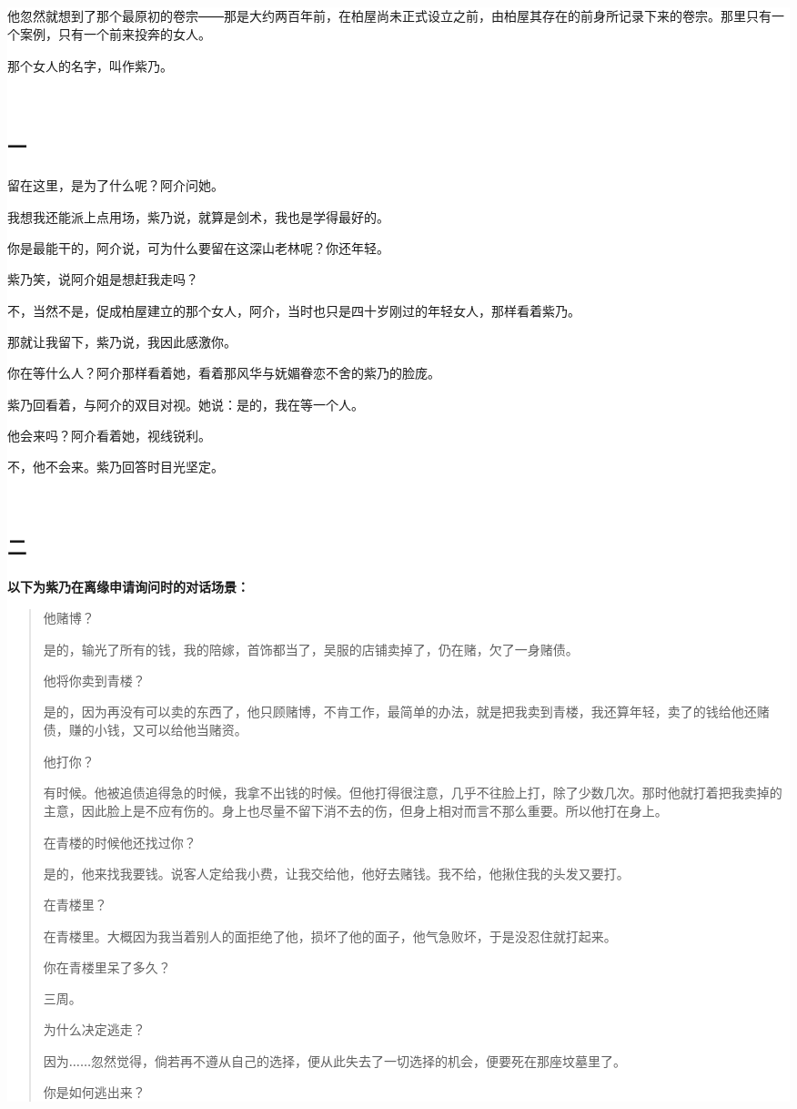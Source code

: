 <p>他忽然就想到了那个最原初的卷宗——那是大约两百年前，在柏屋尚未正式设立之前，由柏屋其存在的前身所记录下来的卷宗。那里只有一个案例，只有一个前来投奔的女人。</p>

<p>那个女人的名字，叫作紫乃。</p>

&nbsp;

<h2>一</h2>

<p>留在这里，是为了什么呢？阿介问她。</p>

<p>我想我还能派上点用场，紫乃说，就算是剑术，我也是学得最好的。</p>

<p>你是最能干的，阿介说，可为什么要留在这深山老林呢？你还年轻。</p>

<p>紫乃笑，说阿介姐是想赶我走吗？</p>

<p>不，当然不是，促成柏屋建立的那个女人，阿介，当时也只是四十岁刚过的年轻女人，那样看着紫乃。</p>

<p>那就让我留下，紫乃说，我因此感激你。</p>

<p>你在等什么人？阿介那样看着她，看着那风华与妩媚眷恋不舍的紫乃的脸庞。</p>

<p>紫乃回看着，与阿介的双目对视。她说：是的，我在等一个人。</p>

<p>他会来吗？阿介看着她，视线锐利。</p>

<p>不，他不会来。紫乃回答时目光坚定。</p>

&nbsp;

<h2>二</h2>

<p><strong>以下为紫乃在离缘申请询问时的对话场景：</strong></p>

<blockquote>
<p>他赌博？</p>

<p>是的，输光了所有的钱，我的陪嫁，首饰都当了，吴服的店铺卖掉了，仍在赌，欠了一身赌债。</p>

<p>他将你卖到青楼？</p>

<p>是的，因为再没有可以卖的东西了，他只顾赌博，不肯工作，最简单的办法，就是把我卖到青楼，我还算年轻，卖了的钱给他还赌债，赚的小钱，又可以给他当赌资。</p>

<p>他打你？</p>

<p>有时候。他被追债追得急的时候，我拿不出钱的时候。但他打得很注意，几乎不往脸上打，除了少数几次。那时他就打着把我卖掉的主意，因此脸上是不应有伤的。身上也尽量不留下消不去的伤，但身上相对而言不那么重要。所以他打在身上。</p>

<p>在青楼的时候他还找过你？</p>

<p>是的，他来找我要钱。说客人定给我小费，让我交给他，他好去赌钱。我不给，他揪住我的头发又要打。</p>

<p>在青楼里？</p>

<p>在青楼里。大概因为我当着别人的面拒绝了他，损坏了他的面子，他气急败坏，于是没忍住就打起来。</p>

<p>你在青楼里呆了多久？</p>

<p>三周。</p>

<p>为什么决定逃走？</p>

<p>因为……忽然觉得，倘若再不遵从自己的选择，便从此失去了一切选择的机会，便要死在那座坟墓里了。</p>

<p>你是如何逃出来？</p>
